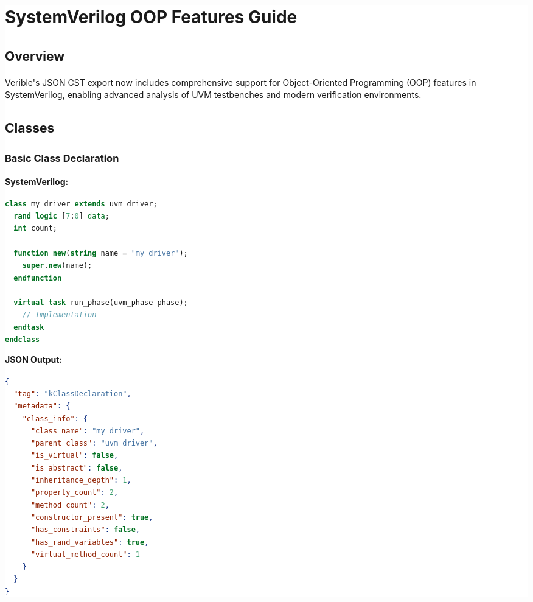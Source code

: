 # SystemVerilog OOP Features Guide

## Overview

Verible's JSON CST export now includes comprehensive support for Object-Oriented Programming (OOP) features in SystemVerilog, enabling advanced analysis of UVM testbenches and modern verification environments.

## Classes

### Basic Class Declaration

**SystemVerilog:**
```systemverilog
class my_driver extends uvm_driver;
  rand logic [7:0] data;
  int count;
  
  function new(string name = "my_driver");
    super.new(name);
  endfunction
  
  virtual task run_phase(uvm_phase phase);
    // Implementation
  endtask
endclass
```

**JSON Output:**
```json
{
  "tag": "kClassDeclaration",
  "metadata": {
    "class_info": {
      "class_name": "my_driver",
      "parent_class": "uvm_driver",
      "is_virtual": false,
      "is_abstract": false,
      "inheritance_depth": 1,
      "property_count": 2,
      "method_count": 2,
      "constructor_present": true,
      "has_constraints": false,
      "has_rand_variables": true,
      "virtual_method_count": 1
    }
  }
}
```
